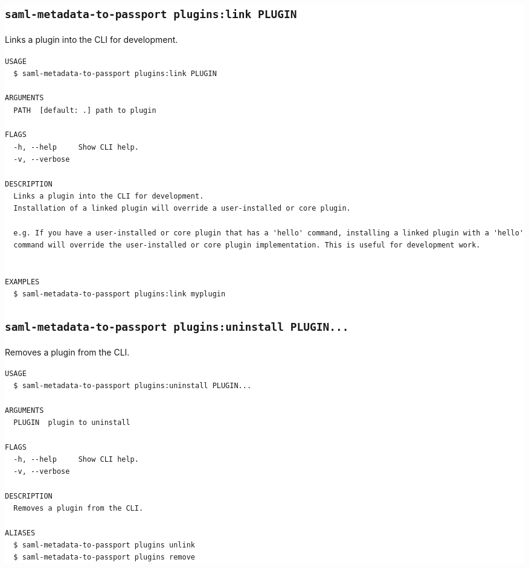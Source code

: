 ## `saml-metadata-to-passport plugins:link PLUGIN`

Links a plugin into the CLI for development.

```
USAGE
  $ saml-metadata-to-passport plugins:link PLUGIN

ARGUMENTS
  PATH  [default: .] path to plugin

FLAGS
  -h, --help     Show CLI help.
  -v, --verbose

DESCRIPTION
  Links a plugin into the CLI for development.
  Installation of a linked plugin will override a user-installed or core plugin.

  e.g. If you have a user-installed or core plugin that has a 'hello' command, installing a linked plugin with a 'hello'
  command will override the user-installed or core plugin implementation. This is useful for development work.


EXAMPLES
  $ saml-metadata-to-passport plugins:link myplugin
```

## `saml-metadata-to-passport plugins:uninstall PLUGIN...`

Removes a plugin from the CLI.

```
USAGE
  $ saml-metadata-to-passport plugins:uninstall PLUGIN...

ARGUMENTS
  PLUGIN  plugin to uninstall

FLAGS
  -h, --help     Show CLI help.
  -v, --verbose

DESCRIPTION
  Removes a plugin from the CLI.

ALIASES
  $ saml-metadata-to-passport plugins unlink
  $ saml-metadata-to-passport plugins remove
```
